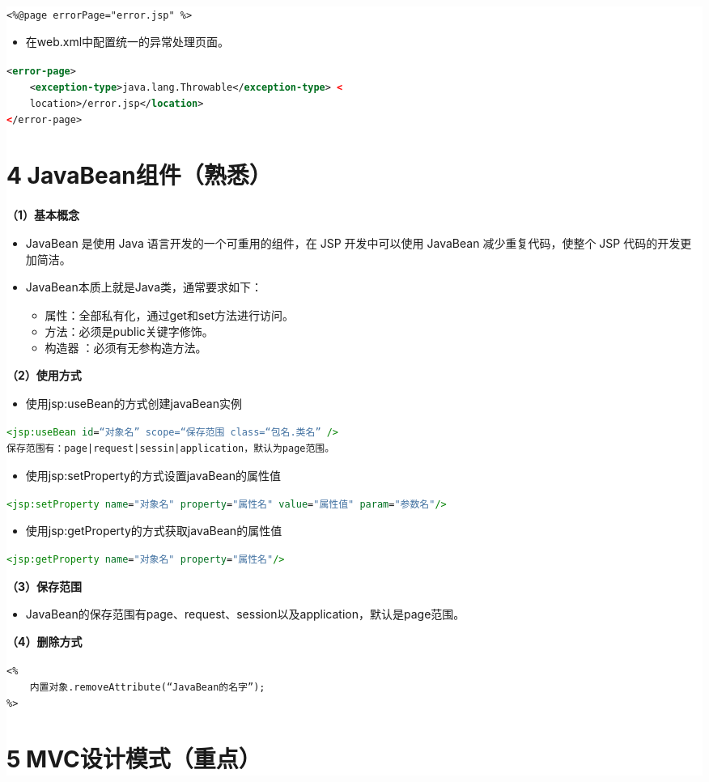 ```
<%@page errorPage="error.jsp" %>
```

+ 在web.xml中配置统一的异常处理页面。

```xml
<error-page> 
    <exception-type>java.lang.Throwable</exception-type> <
    location>/error.jsp</location> 
</error-page>
```

# 4 JavaBean组件（熟悉）

**（1）基本概念**

+ JavaBean 是使用 Java 语言开发的一个可重用的组件，在 JSP 开发中可以使用 JavaBean 减少重复代码，使整个 JSP 代码的开发更加简洁。

+ JavaBean本质上就是Java类，通常要求如下：
  + 属性：全部私有化，通过get和set方法进行访问。
  + 方法：必须是public关键字修饰。
  + 构造器 ：必须有无参构造方法。

**（2）使用方式**

+ 使用jsp:useBean的方式创建javaBean实例

```jsp
<jsp:useBean id=“对象名” scope=“保存范围 class=“包名.类名” /> 
保存范围有：page|request|sessin|application，默认为page范围。
```

+ 使用jsp:setProperty的方式设置javaBean的属性值

```jsp
<jsp:setProperty name="对象名" property="属性名" value="属性值" param="参数名"/>
```

+ 使用jsp:getProperty的方式获取javaBean的属性值

```jsp
<jsp:getProperty name="对象名" property="属性名"/>
```

**（3）保存范围**

+ JavaBean的保存范围有page、request、session以及application，默认是page范围。

**（4）删除方式**

```
<% 
	内置对象.removeAttribute(“JavaBean的名字”); 
%>
```

# 5 MVC设计模式（重点）
